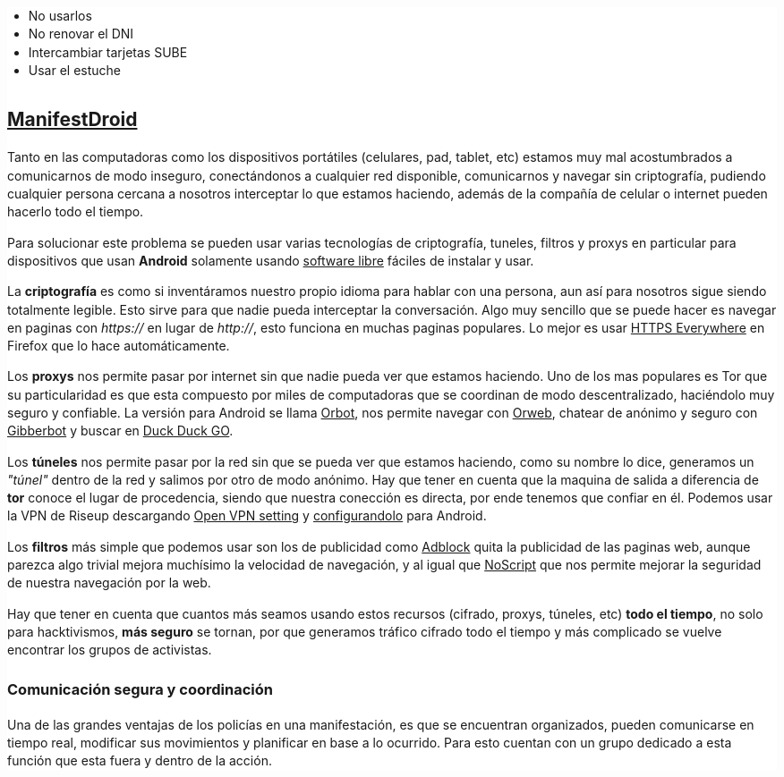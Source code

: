 * No usarlos
* No renovar el DNI
* Intercambiar tarjetas SUBE
* Usar el estuche

## [ManifestDroid](apk/)

Tanto en las computadoras como los dispositivos portátiles (celulares, pad, tablet, etc) estamos muy mal acostumbrados a comunicarnos de modo inseguro, conectándonos a cualquier red disponible, comunicarnos y navegar sin criptografía, pudiendo cualquier persona cercana a nosotros interceptar lo que estamos haciendo, además de la compañía de celular o internet pueden hacerlo todo el tiempo.

Para solucionar este problema se pueden usar varias tecnologías de criptografía, tuneles, filtros y proxys en particular para dispositivos que usan **Android** solamente usando [software libre](https://www.gnu.org/philosophy/free-sw.es.html) fáciles de instalar y usar.

La **criptografía** es como si inventáramos nuestro propio idioma para hablar con una persona, aun así para nosotros sigue siendo totalmente legible.
Esto sirve para que nadie pueda interceptar la conversación.
Algo muy sencillo que se puede hacer es navegar en paginas con _https://_ en lugar de _http://_, esto funciona en muchas paginas populares.
Lo mejor es usar [HTTPS Everywhere](https://www.eff.org/https-everywhere) en Firefox que lo hace automáticamente.

Los **proxys** nos permite pasar por internet sin que nadie pueda ver que estamos haciendo. Uno de los mas populares es Tor que su particularidad es que esta compuesto por miles de computadoras que se coordinan de modo descentralizado, haciéndolo muy seguro y confiable.
La versión para Android se llama [Orbot](https://f-droid.org/repository/browse/?fdfilter=browser&fdid=org.torproject.android), nos permite navegar con [Orweb](https://f-droid.org/repository/browse/?fdfilter=browser&fdid=info.guardianproject.browser), chatear de anónimo y seguro con [Gibberbot](https://guardianproject.info/apps/gibber/) y buscar en [Duck Duck GO](http://f-droid.org/repository/browse/?fdfilter=duck&fdid=se.johanhil.duckduckgo).

Los **túneles** nos permite pasar por la red sin que se pueda ver que estamos haciendo, como su nombre lo dice, generamos un _"túnel"_ dentro de la red y salimos por otro de modo anónimo. 
Hay que tener en cuenta que la maquina de salida a diferencia de **tor** conoce el lugar de procedencia, siendo que nuestra conección es directa, por ende tenemos que confiar en él.
Podemos usar la VPN de Riseup descargando [Open VPN setting](http://f-droid.org/repository/browse/?fdfilter=openvpn&fdid=de.schaeuffelhut.android.openvpn) y [configurandolo](https://help.riseup.net/es/openvpn-android) para Android.

Los **filtros** más simple que podemos usar son los de publicidad como [Adblock](https://f-droid.org/repository/browse/?fdfilter=adblock&fdid=org.adblockplus.android) quita la publicidad de las paginas web, aunque parezca algo trivial mejora muchísimo la velocidad de navegación, y al igual que [NoScript](http://noscript.net/nsa/) que nos permite mejorar la seguridad de nuestra navegación por la web.

Hay que tener en cuenta que cuantos más seamos usando estos recursos (cifrado, proxys, túneles, etc) **todo el tiempo**, no solo para hacktivismos, **más seguro** se tornan, por que generamos tráfico cifrado todo el tiempo y más complicado se vuelve encontrar los grupos de activistas.

### Comunicación segura y coordinación

Una de las grandes ventajas de los policías en una manifestación, es que se encuentran organizados, pueden comunicarse en tiempo real, modificar sus movimientos y planificar en base a lo ocurrido. Para esto cuentan con un grupo dedicado a esta función que esta fuera y dentro de la acción.
